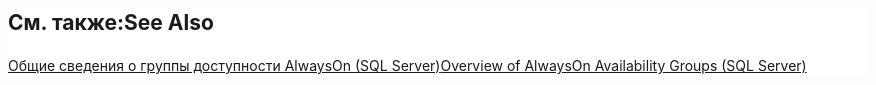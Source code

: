 ## <a name="see-also"></a><span data-ttu-id="a0383-157">См. также:</span><span class="sxs-lookup"><span data-stu-id="a0383-157">See Also</span></span>  
 [<span data-ttu-id="a0383-158">Общие сведения о группы доступности AlwaysOn &#40;SQL Server&#41;</span><span class="sxs-lookup"><span data-stu-id="a0383-158">Overview of AlwaysOn Availability Groups &#40;SQL Server&#41;</span></span>](overview-of-always-on-availability-groups-sql-server.md)  
